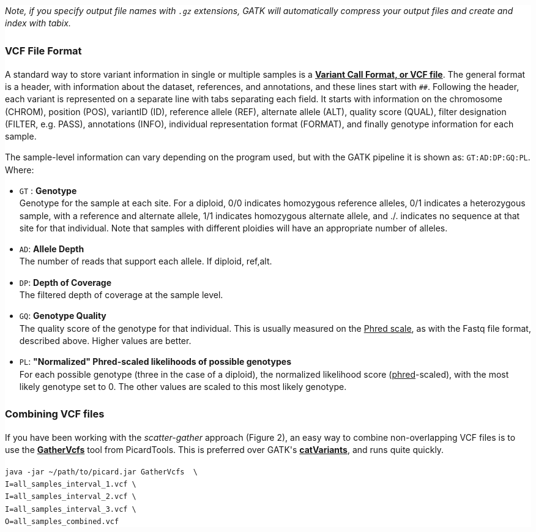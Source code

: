*Note, if you specify output file names with `.gz` extensions, GATK will automatically compress your output files and create and index with tabix.*

### VCF File Format

A standard way to store variant information in single or multiple samples is a **[Variant Call Format, or VCF file](https://software.broadinstitute.org/gatk/documentation/article?id=1268)**. The general format is a header, with information about the dataset, references, and annotations, and these lines start with `##`. Following the header, each variant is represented on a separate line with tabs separating each field. It starts with information on the chromosome (CHROM), position (POS), variantID (ID), reference allele (REF), alternate allele (ALT), quality score (QUAL), filter designation (FILTER, e.g. PASS), annotations (INFO),  individual representation format (FORMAT), and finally genotype information for each sample.

The sample-level information can vary depending on the program used, but with the GATK pipeline it is shown as: `GT:AD:DP:GQ:PL`.
Where: 

* `GT` : **Genotype**<br>
    Genotype for the sample at each site. For a diploid, 0/0 indicates homozygous reference alleles, 0/1 indicates a heterozygous sample, with a reference and alternate allele, 1/1 indicates homozygous alternate allele, and ./. indicates no sequence at that site for that individual. Note that samples with different ploidies will have an appropriate number of alleles.

* `AD`: **Allele Depth**<br>
    The number of reads that support each allele. If diploid, ref,alt.

* `DP`: **Depth of Coverage**<br>
    The filtered depth of coverage at the sample level.
    
* `GQ`: **Genotype Quality**<br>
    The quality score of the genotype for that individual. This is usually measured on the [Phred scale](https://software.broadinstitute.org/gatk/documentation/article.php?id=4260), as with the Fastq file format, described above. Higher values are better.

* `PL`: **"Normalized" Phred-scaled likelihoods of possible genotypes**<br>
    For each possible genotype (three in the case of a diploid), the normalized likelihood score ([phred](https://software.broadinstitute.org/gatk/documentation/article.php?id=4260)-scaled), with the most likely genotype set to 0. The other values are scaled to this most likely genotype.


### Combining VCF files

If you have been working with the *scatter-gather* approach (Figure 2), an easy way to combine non-overlapping VCF files is to use the **[GatherVcfs](http://broadinstitute.github.io/picard/command-line-overview.html#GatherVcfs)** tool from PicardTools. This is preferred over GATK's **[catVariants](https://software.broadinstitute.org/gatk/documentation/tooldocs/current/org_broadinstitute_gatk_tools_CatVariants.php)**, and runs quite quickly.

    java -jar ~/path/to/picard.jar GatherVcfs  \
    I=all_samples_interval_1.vcf \
    I=all_samples_interval_2.vcf \
    I=all_samples_interval_3.vcf \
    O=all_samples_combined.vcf
    
